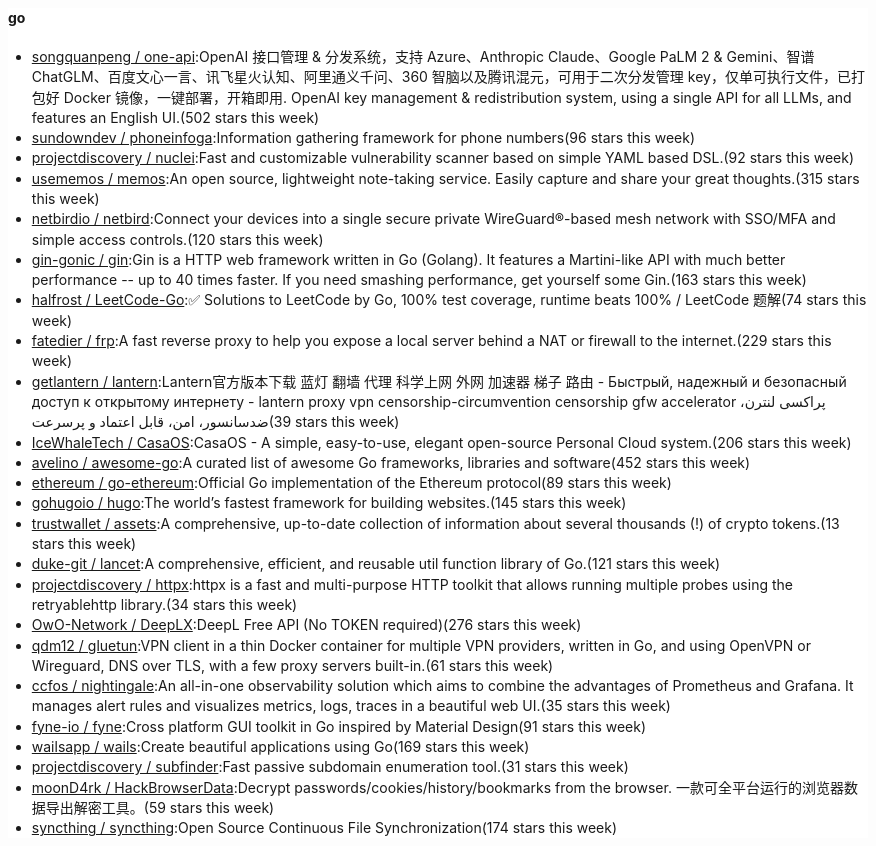 #### go
* [songquanpeng / one-api](https://github.com/songquanpeng/one-api):OpenAI 接口管理 & 分发系统，支持 Azure、Anthropic Claude、Google PaLM 2 & Gemini、智谱 ChatGLM、百度文心一言、讯飞星火认知、阿里通义千问、360 智脑以及腾讯混元，可用于二次分发管理 key，仅单可执行文件，已打包好 Docker 镜像，一键部署，开箱即用. OpenAI key management & redistribution system, using a single API for all LLMs, and features an English UI.(502 stars this week)
* [sundowndev / phoneinfoga](https://github.com/sundowndev/phoneinfoga):Information gathering framework for phone numbers(96 stars this week)
* [projectdiscovery / nuclei](https://github.com/projectdiscovery/nuclei):Fast and customizable vulnerability scanner based on simple YAML based DSL.(92 stars this week)
* [usememos / memos](https://github.com/usememos/memos):An open source, lightweight note-taking service. Easily capture and share your great thoughts.(315 stars this week)
* [netbirdio / netbird](https://github.com/netbirdio/netbird):Connect your devices into a single secure private WireGuard®-based mesh network with SSO/MFA and simple access controls.(120 stars this week)
* [gin-gonic / gin](https://github.com/gin-gonic/gin):Gin is a HTTP web framework written in Go (Golang). It features a Martini-like API with much better performance -- up to 40 times faster. If you need smashing performance, get yourself some Gin.(163 stars this week)
* [halfrost / LeetCode-Go](https://github.com/halfrost/LeetCode-Go):✅ Solutions to LeetCode by Go, 100% test coverage, runtime beats 100% / LeetCode 题解(74 stars this week)
* [fatedier / frp](https://github.com/fatedier/frp):A fast reverse proxy to help you expose a local server behind a NAT or firewall to the internet.(229 stars this week)
* [getlantern / lantern](https://github.com/getlantern/lantern):Lantern官方版本下载 蓝灯 翻墙 代理 科学上网 外网 加速器 梯子 路由 - Быстрый, надежный и безопасный доступ к открытому интернету - lantern proxy vpn censorship-circumvention censorship gfw accelerator پراکسی لنترن، ضدسانسور، امن، قابل اعتماد و پرسرعت(39 stars this week)
* [IceWhaleTech / CasaOS](https://github.com/IceWhaleTech/CasaOS):CasaOS - A simple, easy-to-use, elegant open-source Personal Cloud system.(206 stars this week)
* [avelino / awesome-go](https://github.com/avelino/awesome-go):A curated list of awesome Go frameworks, libraries and software(452 stars this week)
* [ethereum / go-ethereum](https://github.com/ethereum/go-ethereum):Official Go implementation of the Ethereum protocol(89 stars this week)
* [gohugoio / hugo](https://github.com/gohugoio/hugo):The world’s fastest framework for building websites.(145 stars this week)
* [trustwallet / assets](https://github.com/trustwallet/assets):A comprehensive, up-to-date collection of information about several thousands (!) of crypto tokens.(13 stars this week)
* [duke-git / lancet](https://github.com/duke-git/lancet):A comprehensive, efficient, and reusable util function library of Go.(121 stars this week)
* [projectdiscovery / httpx](https://github.com/projectdiscovery/httpx):httpx is a fast and multi-purpose HTTP toolkit that allows running multiple probes using the retryablehttp library.(34 stars this week)
* [OwO-Network / DeepLX](https://github.com/OwO-Network/DeepLX):DeepL Free API (No TOKEN required)(276 stars this week)
* [qdm12 / gluetun](https://github.com/qdm12/gluetun):VPN client in a thin Docker container for multiple VPN providers, written in Go, and using OpenVPN or Wireguard, DNS over TLS, with a few proxy servers built-in.(61 stars this week)
* [ccfos / nightingale](https://github.com/ccfos/nightingale):An all-in-one observability solution which aims to combine the advantages of Prometheus and Grafana. It manages alert rules and visualizes metrics, logs, traces in a beautiful web UI.(35 stars this week)
* [fyne-io / fyne](https://github.com/fyne-io/fyne):Cross platform GUI toolkit in Go inspired by Material Design(91 stars this week)
* [wailsapp / wails](https://github.com/wailsapp/wails):Create beautiful applications using Go(169 stars this week)
* [projectdiscovery / subfinder](https://github.com/projectdiscovery/subfinder):Fast passive subdomain enumeration tool.(31 stars this week)
* [moonD4rk / HackBrowserData](https://github.com/moonD4rk/HackBrowserData):Decrypt passwords/cookies/history/bookmarks from the browser. 一款可全平台运行的浏览器数据导出解密工具。(59 stars this week)
* [syncthing / syncthing](https://github.com/syncthing/syncthing):Open Source Continuous File Synchronization(174 stars this week)
